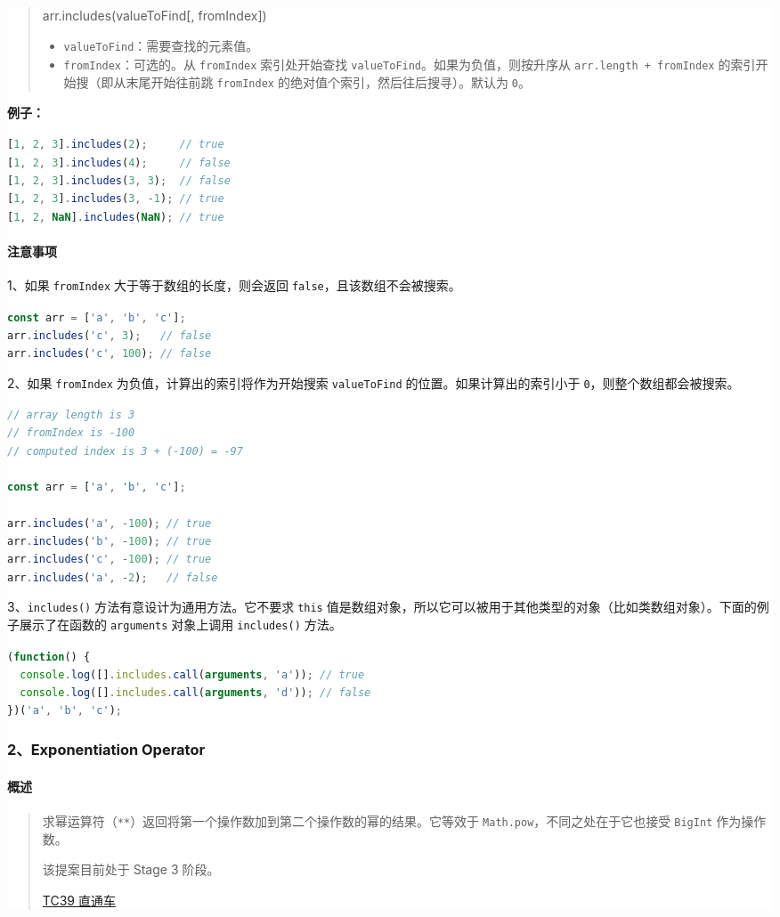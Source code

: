 > arr.includes(valueToFind[, fromIndex])
> 
> - `valueToFind`：需要查找的元素值。
> - `fromIndex`：可选的。从 `fromIndex` 索引处开始查找 `valueToFind`。如果为负值，则按升序从 `arr.length + fromIndex` 的索引开始搜（即从末尾开始往前跳 `fromIndex` 的绝对值个索引，然后往后搜寻）。默认为 `0`。

**例子：**

```javascript
[1, 2, 3].includes(2);     // true
[1, 2, 3].includes(4);     // false
[1, 2, 3].includes(3, 3);  // false
[1, 2, 3].includes(3, -1); // true
[1, 2, NaN].includes(NaN); // true
```

#### 注意事项

1、如果 `fromIndex` 大于等于数组的长度，则会返回 `false`，且该数组不会被搜索。

```javascript
const arr = ['a', 'b', 'c'];
arr.includes('c', 3);   // false
arr.includes('c', 100); // false
```

2、如果 `fromIndex` 为负值，计算出的索引将作为开始搜索 `valueToFind` 的位置。如果计算出的索引小于 `0`，则整个数组都会被搜索。

```javascript
// array length is 3
// fromIndex is -100
// computed index is 3 + (-100) = -97

const arr = ['a', 'b', 'c'];

arr.includes('a', -100); // true
arr.includes('b', -100); // true
arr.includes('c', -100); // true
arr.includes('a', -2);   // false
```

3、`includes()` 方法有意设计为通用方法。它不要求 `this` 值是数组对象，所以它可以被用于其他类型的对象（比如类数组对象）。下面的例子展示了在函数的 `arguments` 对象上调用 `includes()` 方法。

```javascript
(function() {
  console.log([].includes.call(arguments, 'a')); // true
  console.log([].includes.call(arguments, 'd')); // false
})('a', 'b', 'c');
```

### 2、Exponentiation Operator

#### 概述

> 求幂运算符（`**`）返回将第一个操作数加到第二个操作数的幂的结果。它等效于 `Math.pow`，不同之处在于它也接受 `BigInt` 作为操作数。
> 
> 该提案目前处于 Stage 3 阶段。
> 
> [TC39 直通车](https://github.com/tc39/proposal-exponentiation-operator)
